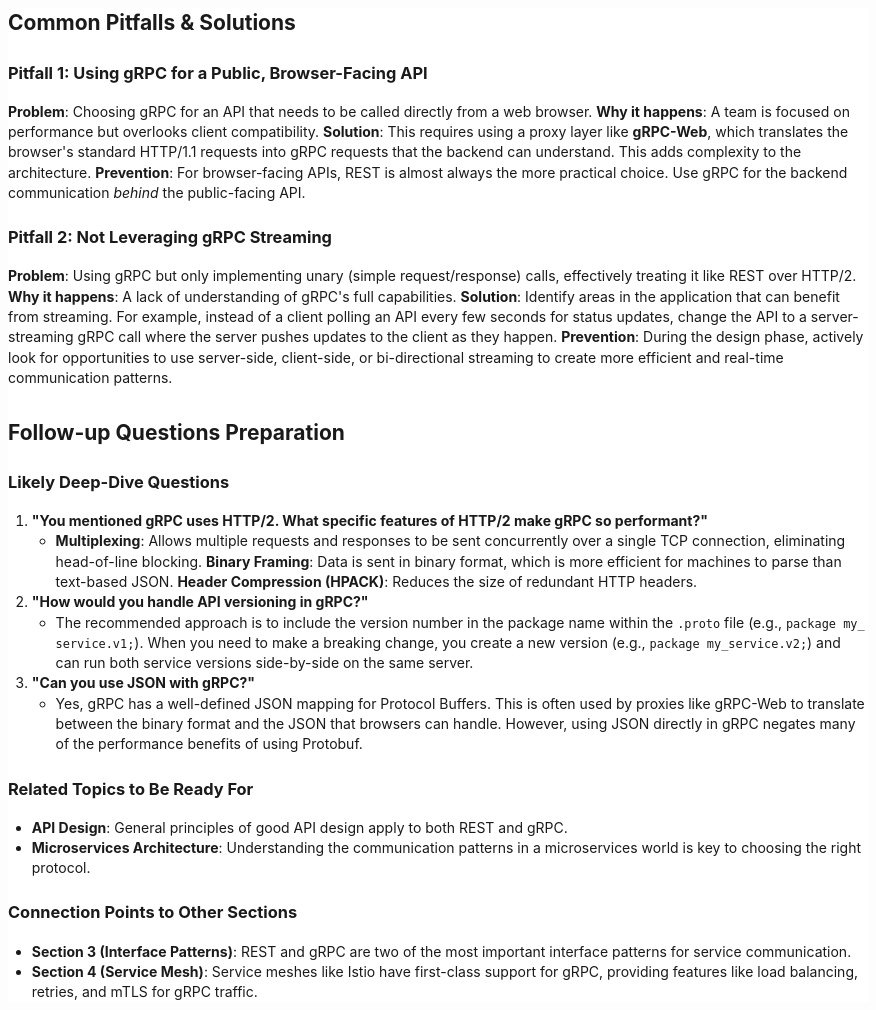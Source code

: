 ## Common Pitfalls & Solutions

### Pitfall 1: Using gRPC for a Public, Browser-Facing API
**Problem**: Choosing gRPC for an API that needs to be called directly from a web browser.
**Why it happens**: A team is focused on performance but overlooks client compatibility.
**Solution**: This requires using a proxy layer like **gRPC-Web**, which translates the browser's standard HTTP/1.1 requests into gRPC requests that the backend can understand. This adds complexity to the architecture.
**Prevention**: For browser-facing APIs, REST is almost always the more practical choice. Use gRPC for the backend communication *behind* the public-facing API.

### Pitfall 2: Not Leveraging gRPC Streaming
**Problem**: Using gRPC but only implementing unary (simple request/response) calls, effectively treating it like REST over HTTP/2.
**Why it happens**: A lack of understanding of gRPC's full capabilities.
**Solution**: Identify areas in the application that can benefit from streaming. For example, instead of a client polling an API every few seconds for status updates, change the API to a server-streaming gRPC call where the server pushes updates to the client as they happen.
**Prevention**: During the design phase, actively look for opportunities to use server-side, client-side, or bi-directional streaming to create more efficient and real-time communication patterns.

## Follow-up Questions Preparation

### Likely Deep-Dive Questions
1.  **"You mentioned gRPC uses HTTP/2. What specific features of HTTP/2 make gRPC so performant?"**
    - **Multiplexing**: Allows multiple requests and responses to be sent concurrently over a single TCP connection, eliminating head-of-line blocking. **Binary Framing**: Data is sent in binary format, which is more efficient for machines to parse than text-based JSON. **Header Compression (HPACK)**: Reduces the size of redundant HTTP headers.
2.  **"How would you handle API versioning in gRPC?"**
    - The recommended approach is to include the version number in the package name within the `.proto` file (e.g., `package my_service.v1;`). When you need to make a breaking change, you create a new version (e.g., `package my_service.v2;`) and can run both service versions side-by-side on the same server.
3.  **"Can you use JSON with gRPC?"**
    - Yes, gRPC has a well-defined JSON mapping for Protocol Buffers. This is often used by proxies like gRPC-Web to translate between the binary format and the JSON that browsers can handle. However, using JSON directly in gRPC negates many of the performance benefits of using Protobuf.

### Related Topics to Be Ready For
- **API Design**: General principles of good API design apply to both REST and gRPC.
- **Microservices Architecture**: Understanding the communication patterns in a microservices world is key to choosing the right protocol.

### Connection Points to Other Sections
- **Section 3 (Interface Patterns)**: REST and gRPC are two of the most important interface patterns for service communication.
- **Section 4 (Service Mesh)**: Service meshes like Istio have first-class support for gRPC, providing features like load balancing, retries, and mTLS for gRPC traffic.
